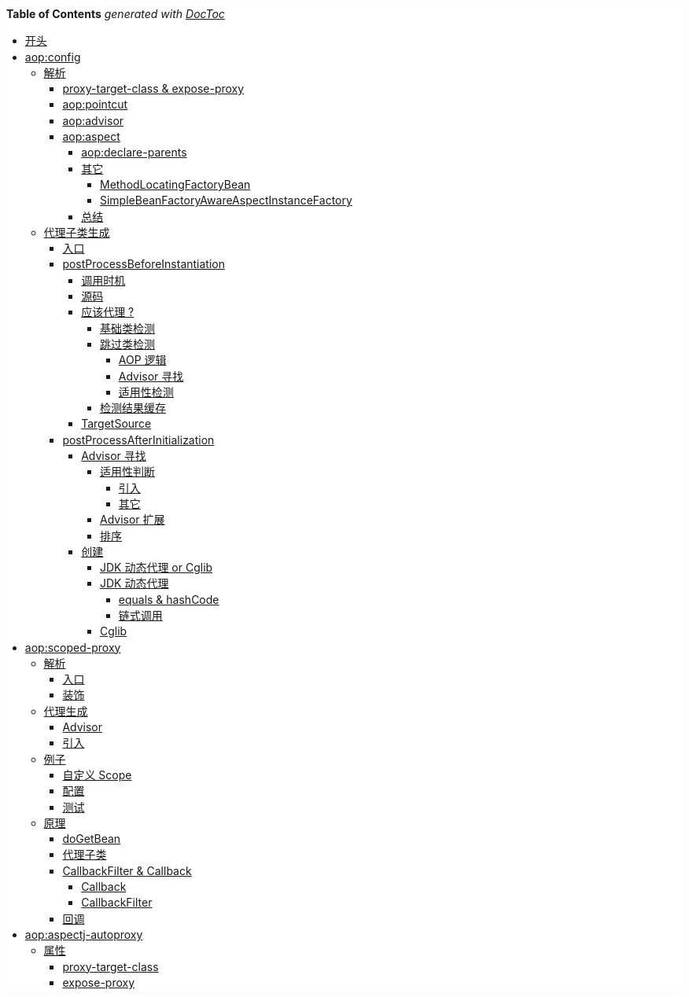 


**Table of Contents** _generated with [DocToc](https://github.com/thlorenz/doctoc)_

- [开头](#%E5%BC%80%E5%A4%B4)
- [aop:config](#aopconfig)
  - [解析](#%E8%A7%A3%E6%9E%90)
    - [proxy-target-class & expose-proxy](#proxy-target-class--expose-proxy)
    - [aop:pointcut](#aoppointcut)
    - [aop:advisor](#aopadvisor)
    - [aop:aspect](#aopaspect)
      - [aop:declare-parents](#aopdeclare-parents)
      - [其它](#%E5%85%B6%E5%AE%83)
        - [MethodLocatingFactoryBean](#methodlocatingfactorybean)
        - [SimpleBeanFactoryAwareAspectInstanceFactory](#simplebeanfactoryawareaspectinstancefactory)
      - [总结](#%E6%80%BB%E7%BB%93)
  - [代理子类生成](#%E4%BB%A3%E7%90%86%E5%AD%90%E7%B1%BB%E7%94%9F%E6%88%90)
    - [入口](#%E5%85%A5%E5%8F%A3)
    - [postProcessBeforeInstantiation](#postprocessbeforeinstantiation)
      - [调用时机](#%E8%B0%83%E7%94%A8%E6%97%B6%E6%9C%BA)
      - [源码](#%E6%BA%90%E7%A0%81)
      - [应该代理 ?](#%E5%BA%94%E8%AF%A5%E4%BB%A3%E7%90%86-)
        - [基础类检测](#%E5%9F%BA%E7%A1%80%E7%B1%BB%E6%A3%80%E6%B5%8B)
        - [跳过类检测](#%E8%B7%B3%E8%BF%87%E7%B1%BB%E6%A3%80%E6%B5%8B)
          - [AOP 逻辑](#aop%E9%80%BB%E8%BE%91)
          - [Advisor 寻找](#advisor%E5%AF%BB%E6%89%BE)
          - [适用性检测](#%E9%80%82%E7%94%A8%E6%80%A7%E6%A3%80%E6%B5%8B)
        - [检测结果缓存](#%E6%A3%80%E6%B5%8B%E7%BB%93%E6%9E%9C%E7%BC%93%E5%AD%98)
      - [TargetSource](#targetsource)
    - [postProcessAfterInitialization](#postprocessafterinitialization)
      - [Advisor 寻找](#advisor%E5%AF%BB%E6%89%BE-1)
        - [适用性判断](#%E9%80%82%E7%94%A8%E6%80%A7%E5%88%A4%E6%96%AD)
          - [引入](#%E5%BC%95%E5%85%A5)
          - [其它](#%E5%85%B6%E5%AE%83-1)
        - [Advisor 扩展](#advisor%E6%89%A9%E5%B1%95)
        - [排序](#%E6%8E%92%E5%BA%8F)
      - [创建](#%E5%88%9B%E5%BB%BA)
        - [JDK 动态代理 or Cglib](#jdk%E5%8A%A8%E6%80%81%E4%BB%A3%E7%90%86-or-cglib)
        - [JDK 动态代理](#jdk%E5%8A%A8%E6%80%81%E4%BB%A3%E7%90%86)
          - [equals & hashCode](#equals--hashcode)
          - [链式调用](#%E9%93%BE%E5%BC%8F%E8%B0%83%E7%94%A8)
        - [Cglib](#cglib)
- [aop:scoped-proxy](#aopscoped-proxy)
  - [解析](#%E8%A7%A3%E6%9E%90-1)
    - [入口](#%E5%85%A5%E5%8F%A3-1)
    - [装饰](#%E8%A3%85%E9%A5%B0)
  - [代理生成](#%E4%BB%A3%E7%90%86%E7%94%9F%E6%88%90)
    - [Advisor](#advisor)
    - [引入](#%E5%BC%95%E5%85%A5-1)
  - [例子](#%E4%BE%8B%E5%AD%90)
    - [自定义 Scope](#%E8%87%AA%E5%AE%9A%E4%B9%89scope)
    - [配置](#%E9%85%8D%E7%BD%AE)
    - [测试](#%E6%B5%8B%E8%AF%95)
  - [原理](#%E5%8E%9F%E7%90%86)
    - [doGetBean](#dogetbean)
    - [代理子类](#%E4%BB%A3%E7%90%86%E5%AD%90%E7%B1%BB)
    - [CallbackFilter & Callback](#callbackfilter--callback)
      - [Callback](#callback)
      - [CallbackFilter](#callbackfilter)
    - [回调](#%E5%9B%9E%E8%B0%83)
- [aop:aspectj-autoproxy](#aopaspectj-autoproxy)
  - [属性](#%E5%B1%9E%E6%80%A7)
    - [proxy-target-class](#proxy-target-class)
    - [expose-proxy](#expose-proxy)